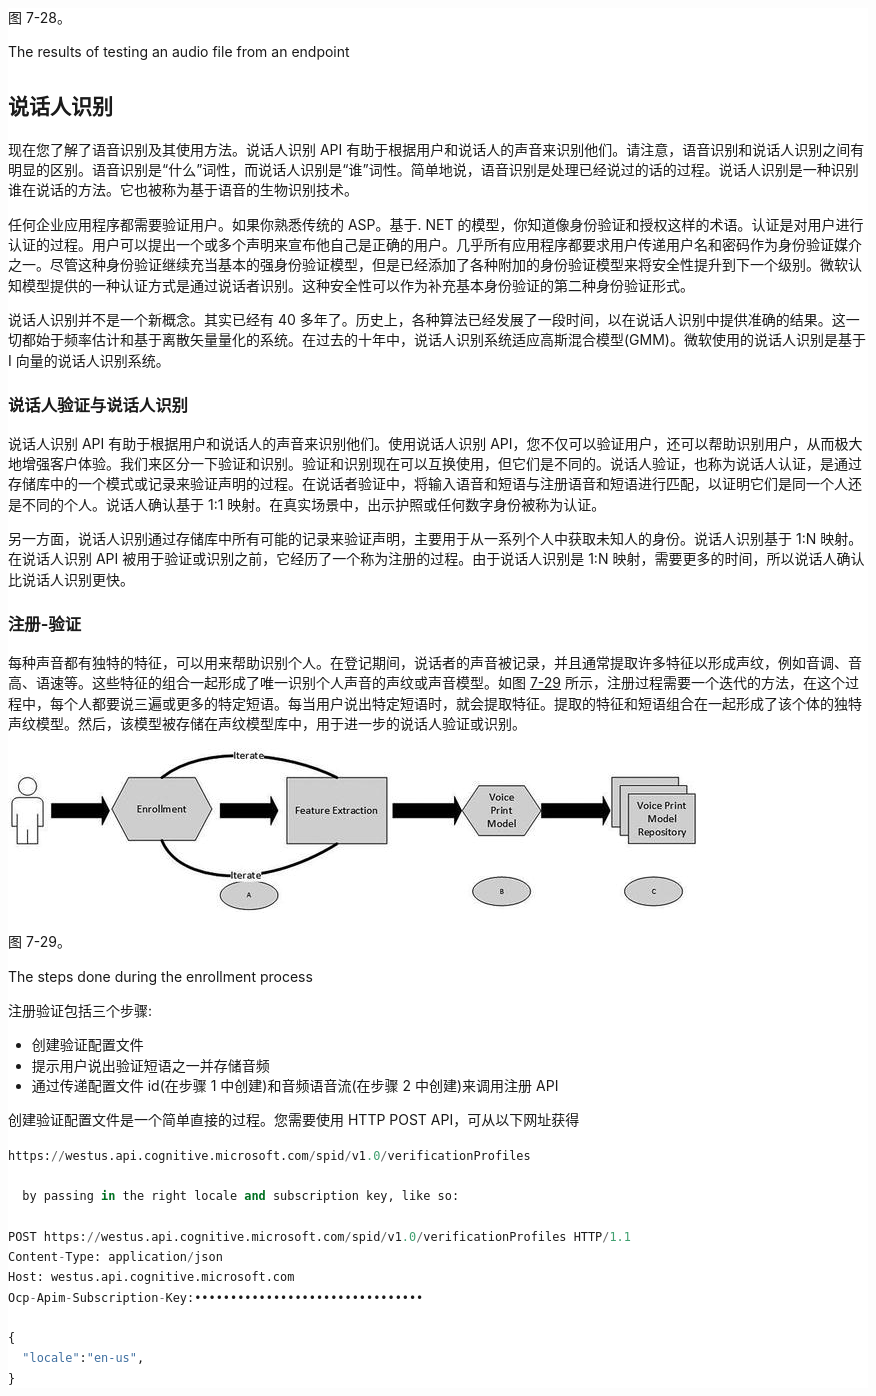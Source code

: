 图 7-28。

The results of testing an audio file from an endpoint

## 说话人识别

现在您了解了语音识别及其使用方法。说话人识别 API 有助于根据用户和说话人的声音来识别他们。请注意，语音识别和说话人识别之间有明显的区别。语音识别是“什么”词性，而说话人识别是“谁”词性。简单地说，语音识别是处理已经说过的话的过程。说话人识别是一种识别谁在说话的方法。它也被称为基于语音的生物识别技术。

任何企业应用程序都需要验证用户。如果你熟悉传统的 ASP。基于. NET 的模型，你知道像身份验证和授权这样的术语。认证是对用户进行认证的过程。用户可以提出一个或多个声明来宣布他自己是正确的用户。几乎所有应用程序都要求用户传递用户名和密码作为身份验证媒介之一。尽管这种身份验证继续充当基本的强身份验证模型，但是已经添加了各种附加的身份验证模型来将安全性提升到下一个级别。微软认知模型提供的一种认证方式是通过说话者识别。这种安全性可以作为补充基本身份验证的第二种身份验证形式。

说话人识别并不是一个新概念。其实已经有 40 多年了。历史上，各种算法已经发展了一段时间，以在说话人识别中提供准确的结果。这一切都始于频率估计和基于离散矢量量化的系统。在过去的十年中，说话人识别系统适应高斯混合模型(GMM)。微软使用的说话人识别是基于 I 向量的说话人识别系统。

### 说话人验证与说话人识别

说话人识别 API 有助于根据用户和说话人的声音来识别他们。使用说话人识别 API，您不仅可以验证用户，还可以帮助识别用户，从而极大地增强客户体验。我们来区分一下验证和识别。验证和识别现在可以互换使用，但它们是不同的。说话人验证，也称为说话人认证，是通过存储库中的一个模式或记录来验证声明的过程。在说话者验证中，将输入语音和短语与注册语音和短语进行匹配，以证明它们是同一个人还是不同的个人。说话人确认基于 1:1 映射。在真实场景中，出示护照或任何数字身份被称为认证。

另一方面，说话人识别通过存储库中所有可能的记录来验证声明，主要用于从一系列个人中获取未知人的身份。说话人识别基于 1:N 映射。在说话人识别 API 被用于验证或识别之前，它经历了一个称为注册的过程。由于说话人识别是 1:N 映射，需要更多的时间，所以说话人确认比说话人识别更快。

### 注册-验证

每种声音都有独特的特征，可以用来帮助识别个人。在登记期间，说话者的声音被记录，并且通常提取许多特征以形成声纹，例如音调、音高、语速等。这些特征的组合一起形成了唯一识别个人声音的声纹或声音模型。如图 [7-29](#Fig29) 所示，注册过程需要一个迭代的方法，在这个过程中，每个人都要说三遍或更多的特定短语。每当用户说出特定短语时，就会提取特征。提取的特征和短语组合在一起形成了该个体的独特声纹模型。然后，该模型被存储在声纹模型库中，用于进一步的说话人验证或识别。

![A440212_1_En_7_Fig29_HTML.jpg](img/A440212_1_En_7_Fig29_HTML.jpg)

图 7-29。

The steps done during the enrollment process

注册验证包括三个步骤:

*   创建验证配置文件
*   提示用户说出验证短语之一并存储音频
*   通过传递配置文件 id(在步骤 1 中创建)和音频语音流(在步骤 2 中创建)来调用注册 API

创建验证配置文件是一个简单直接的过程。您需要使用 HTTP POST API，可从以下网址获得

```py
https://westus.api.cognitive.microsoft.com/spid/v1.0/verificationProfiles

  by passing in the right locale and subscription key, like so:

POST https://westus.api.cognitive.microsoft.com/spid/v1.0/verificationProfiles HTTP/1.1
Content-Type: application/json
Host: westus.api.cognitive.microsoft.com
Ocp-Apim-Subscription-Key:••••••••••••••••••••••••••••••••

{
  "locale":"en-us",
}

```